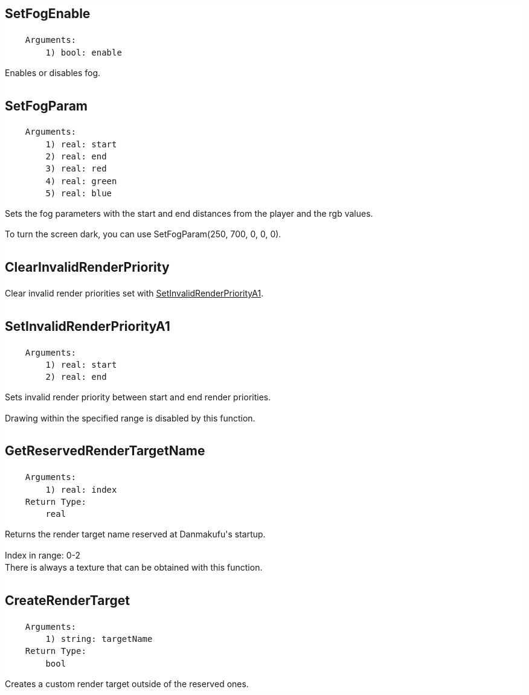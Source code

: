 ## SetFogEnable
<pre>
    Arguments:
        1) bool: enable
</pre>
Enables or disables fog.

## SetFogParam
<pre>
    Arguments:
        1) real: start
        2) real: end
        3) real: red
        4) real: green
        5) real: blue
</pre>
Sets the fog parameters with the start and end distances from the player and the rgb values.

To turn the screen dark, you can use SetFogParam(250, 700, 0, 0, 0).

## ClearInvalidRenderPriority
Clear invalid render priorities set with [SetInvalidRenderPriorityA1](setinvalidrenderprioritya1).


## SetInvalidRenderPriorityA1
<pre>
    Arguments:
        1) real: start
        2) real: end
</pre>
Sets invalid render priority between start and end render priorities.

Drawing within the specified range is disabled by this function.

## GetReservedRenderTargetName
<pre>
    Arguments:
        1) real: index
    Return Type:
        real
</pre>
Returns the render target name reserved at Danmakufu's startup.

Index in range: 0-2\
There is always a texture that can be obtained with this function.

## CreateRenderTarget
<pre>
    Arguments:
        1) string: targetName
    Return Type:
        bool
</pre>
Creates a custom render target outside of the reserved ones.
